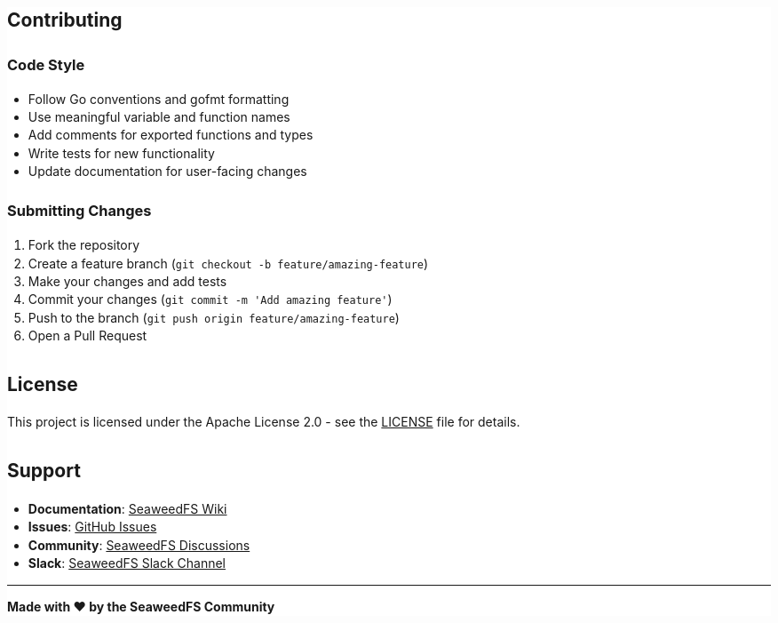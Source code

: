 ## Contributing

### Code Style

- Follow Go conventions and gofmt formatting
- Use meaningful variable and function names
- Add comments for exported functions and types
- Write tests for new functionality
- Update documentation for user-facing changes

### Submitting Changes

1. Fork the repository
2. Create a feature branch (`git checkout -b feature/amazing-feature`)
3. Make your changes and add tests
4. Commit your changes (`git commit -m 'Add amazing feature'`)
5. Push to the branch (`git push origin feature/amazing-feature`)
6. Open a Pull Request

## License

This project is licensed under the Apache License 2.0 - see the [LICENSE](../../../LICENSE) file for details.

## Support

- **Documentation**: [SeaweedFS Wiki](https://github.com/seaweedfs/seaweedfs/wiki)
- **Issues**: [GitHub Issues](https://github.com/seaweedfs/seaweedfs/issues)
- **Community**: [SeaweedFS Discussions](https://github.com/seaweedfs/seaweedfs/discussions)
- **Slack**: [SeaweedFS Slack Channel](https://join.slack.com/t/seaweedfs/shared_invite/zt-1234567890-abcdefghijk)

---

**Made with ❤️ by the SeaweedFS Community** 